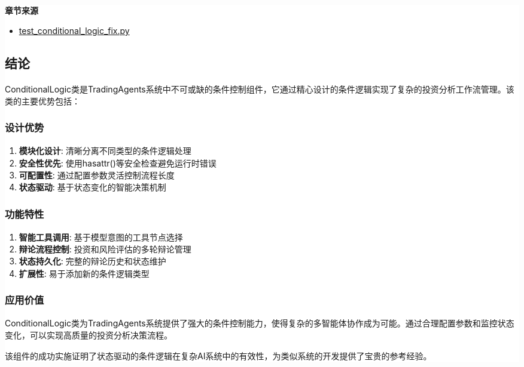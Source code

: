 **章节来源**
- [test_conditional_logic_fix.py](file://tests/test_conditional_logic_fix.py#L15-L40)

## 结论

ConditionalLogic类是TradingAgents系统中不可或缺的条件控制组件，它通过精心设计的条件逻辑实现了复杂的投资分析工作流管理。该类的主要优势包括：

### 设计优势

1. **模块化设计**: 清晰分离不同类型的条件逻辑处理
2. **安全性优先**: 使用hasattr()等安全检查避免运行时错误
3. **可配置性**: 通过配置参数灵活控制流程长度
4. **状态驱动**: 基于状态变化的智能决策机制

### 功能特性

1. **智能工具调用**: 基于模型意图的工具节点选择
2. **辩论流程控制**: 投资和风险评估的多轮辩论管理
3. **状态持久化**: 完整的辩论历史和状态维护
4. **扩展性**: 易于添加新的条件逻辑类型

### 应用价值

ConditionalLogic类为TradingAgents系统提供了强大的条件控制能力，使得复杂的多智能体协作成为可能。通过合理配置参数和监控状态变化，可以实现高质量的投资分析决策流程。

该组件的成功实施证明了状态驱动的条件逻辑在复杂AI系统中的有效性，为类似系统的开发提供了宝贵的参考经验。